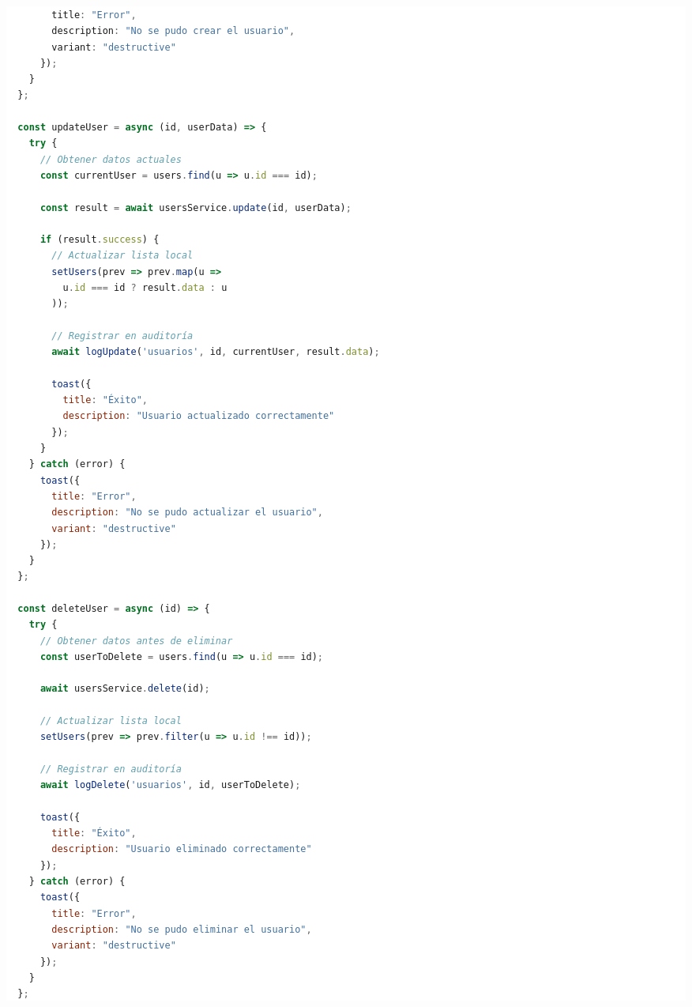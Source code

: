 ```jsx
        title: "Error",
        description: "No se pudo crear el usuario",
        variant: "destructive"
      });
    }
  };

  const updateUser = async (id, userData) => {
    try {
      // Obtener datos actuales
      const currentUser = users.find(u => u.id === id);
      
      const result = await usersService.update(id, userData);
      
      if (result.success) {
        // Actualizar lista local
        setUsers(prev => prev.map(u => 
          u.id === id ? result.data : u
        ));
        
        // Registrar en auditoría
        await logUpdate('usuarios', id, currentUser, result.data);
        
        toast({
          title: "Éxito",
          description: "Usuario actualizado correctamente"
        });
      }
    } catch (error) {
      toast({
        title: "Error",
        description: "No se pudo actualizar el usuario",
        variant: "destructive"
      });
    }
  };

  const deleteUser = async (id) => {
    try {
      // Obtener datos antes de eliminar
      const userToDelete = users.find(u => u.id === id);
      
      await usersService.delete(id);
      
      // Actualizar lista local
      setUsers(prev => prev.filter(u => u.id !== id));
      
      // Registrar en auditoría
      await logDelete('usuarios', id, userToDelete);
      
      toast({
        title: "Éxito",
        description: "Usuario eliminado correctamente"
      });
    } catch (error) {
      toast({
        title: "Error",
        description: "No se pudo eliminar el usuario",
        variant: "destructive"
      });
    }
  };

```